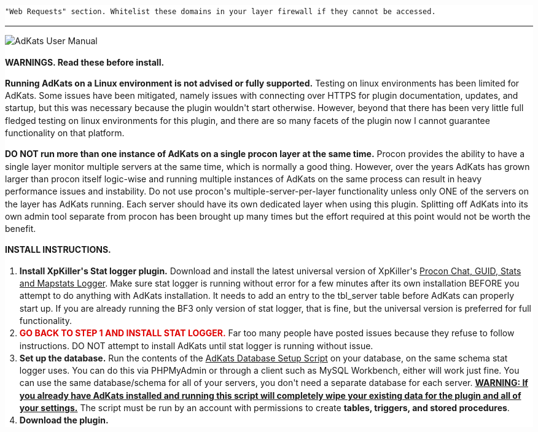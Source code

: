     "Web Requests" section. Whitelist these domains in your layer firewall if they cannot be accessed.
</p>
<HR>
<p>
    <a name=install />
    <img src="https://raw.githubusercontent.com/ColColonCleaner/AdKats/master/images/AdKats_Docs_Install.jpg" alt="AdKats User Manual">
</p>
<p>
    <b>WARNINGS. Read these before install.</b>
</p>
<p>
    <b>Running AdKats on a Linux environment is not advised or fully supported.</b>
    Testing on linux environments has been limited for AdKats. Some issues have been mitigated, namely issues with connecting over HTTPS for plugin documentation, updates, and startup, but this was necessary because the plugin wouldn't start otherwise. However, beyond that there has been very little full fledged testing on linux environments for this plugin, and there are so many facets of the plugin now I cannot guarantee functionality on that platform.
</p>
<p>
    <b>DO NOT run more than one instance of AdKats on a single procon layer at the same time.</b>
    Procon provides the ability to have a single layer monitor multiple servers at the same time, which is normally a good thing. However, over the years AdKats has grown larger than procon itself logic-wise and running multiple instances of AdKats on the same process can result in heavy performance issues and instability. Do not use procon's multiple-server-per-layer functionality unless only ONE of the servers on the layer has AdKats running. Each server should have its own dedicated layer when using this plugin. Splitting off AdKats into its own admin tool separate from procon has been brought up many times but the effort required at this point would not be worth the benefit.
</p>
<p>
    <b>INSTALL INSTRUCTIONS.</b>
</p>
<ol>
    <li>
        <b>Install XpKiller's Stat logger plugin.</b>
        Download and install the latest universal version of XpKiller's
        <a href="https://myrcon.net/topic/162-chat-guid-stats-and-mapstats-logger-1003/" target="_blank">Procon Chat, GUID, Stats and Mapstats Logger</a>.
        Make sure stat logger is running without error for a few minutes after its own installation BEFORE you attempt to do anything with AdKats installation. It needs to add an entry to the tbl_server table before AdKats can properly start up.
        If you are already running the BF3 only version of stat logger, that is fine, but the universal version is preferred for full functionality.
    </li>
    <li>
        <b style='color:#DF0101;'>GO BACK TO STEP 1 AND INSTALL STAT LOGGER.</b>
        Far too many people have posted issues because they refuse to follow instructions.
        DO NOT attempt to install AdKats until stat logger is running without issue.
    </li>
    <li>
        <b>Set up the database.</b>
        Run the contents of the <a href="https://raw.github.com/ColColonCleaner/AdKats/master/adkats.sql" target="_blank">AdKats Database Setup Script</a> on your database, on the same schema stat logger uses. You can do this via PHPMyAdmin or through a client such as MySQL Workbench, either will work just fine. You can use the same database/schema for all of your servers, you don't need a separate database for each server.
        <b><u>WARNING: If you already have AdKats installed and running this script will completely wipe your existing data for the plugin and all of your settings.</u></b>
        The script must be run by an account with permissions to create <b>tables, triggers, and stored procedures</b>.
    </li>
    <li>
        <b>Download the plugin.</b>